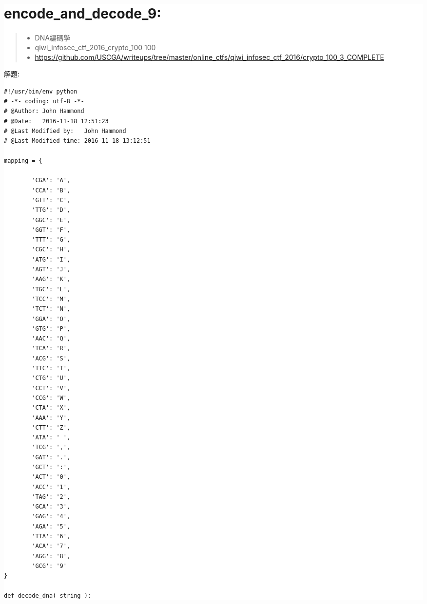 
# encode_and_decode_9:
>*  DNA編碼學
>*  qiwi_infosec_ctf_2016_crypto_100 100
>*  https://github.com/USCGA/writeups/tree/master/online_ctfs/qiwi_infosec_ctf_2016/crypto_100_3_COMPLETE

解題:

```
#!/usr/bin/env python
# -*- coding: utf-8 -*-
# @Author: John Hammond
# @Date:   2016-11-18 12:51:23
# @Last Modified by:   John Hammond
# @Last Modified time: 2016-11-18 13:12:51

mapping = {
		
		'CGA': 'A',
		'CCA': 'B',
		'GTT': 'C',
		'TTG': 'D',
		'GGC': 'E',
		'GGT': 'F',
		'TTT': 'G',
		'CGC': 'H',
		'ATG': 'I',
		'AGT': 'J',
		'AAG': 'K',
		'TGC': 'L',
		'TCC': 'M',
		'TCT': 'N',
		'GGA': 'O',
		'GTG': 'P',
		'AAC': 'Q',
		'TCA': 'R',
		'ACG': 'S',
		'TTC': 'T',
		'CTG': 'U',
		'CCT': 'V',
		'CCG': 'W',
		'CTA': 'X',
		'AAA': 'Y',
		'CTT': 'Z',
		'ATA': ' ',
		'TCG': ',',
		'GAT': '.',
		'GCT': ':',
		'ACT': '0',
		'ACC': '1',
		'TAG': '2',
		'GCA': '3',
		'GAG': '4',
		'AGA': '5',
		'TTA': '6',
		'ACA': '7',
		'AGG': '8',
		'GCG': '9'
}

def decode_dna( string ):

```